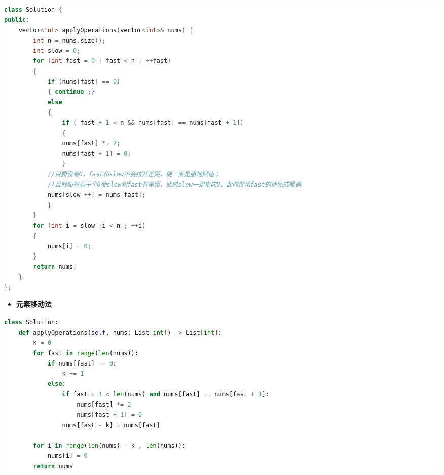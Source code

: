 ``` C++
class Solution {
public:
    vector<int> applyOperations(vector<int>& nums) {
        int n = nums.size();
        int slow = 0;
        for (int fast = 0 ; fast < n ; ++fast)
        {
            if (nums[fast] == 0)
            { continue ;}
            else 
            {
                if ( fast + 1 < n && nums[fast] == nums[fast + 1])
                {
                nums[fast] *= 2;
				nums[fast + 1] = 0;   
                }
            //只要没有0，fast和slow不会拉开差距，便一直是原地赋值；
            //且假如有若干个0使slow和fast有差距，此时slow一定指向0，此时便用fast的值完成覆盖
            nums[slow ++] = nums[fast];
            }
        }
        for (int i = slow ;i < n ; ++i)
        {
            nums[i] = 0;
        }
        return nums;
    }
};
```



* **元素移动法**

``` python
class Solution:
    def applyOperations(self, nums: List[int]) -> List[int]:
        k = 0
        for fast in range(len(nums)):
            if nums[fast] == 0:
                k += 1
            else:
                if fast + 1 < len(nums) and nums[fast] == nums[fast + 1]:
                    nums[fast] *= 2
                    nums[fast + 1] = 0
                nums[fast - k] = nums[fast]
            
        for i in range(len(nums) - k , len(nums)):
            nums[i] = 0
        return nums 
```



